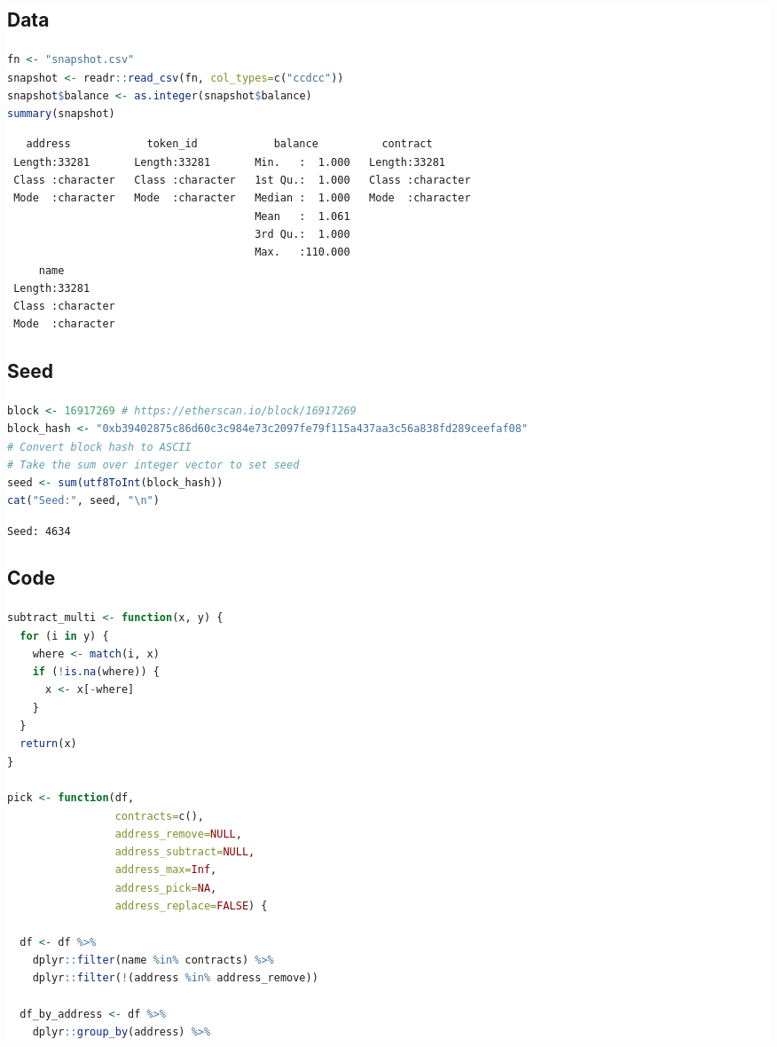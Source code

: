 


## Data

``` r
fn <- "snapshot.csv"
snapshot <- readr::read_csv(fn, col_types=c("ccdcc"))
snapshot$balance <- as.integer(snapshot$balance)
summary(snapshot)
```

       address            token_id            balance          contract        
     Length:33281       Length:33281       Min.   :  1.000   Length:33281      
     Class :character   Class :character   1st Qu.:  1.000   Class :character  
     Mode  :character   Mode  :character   Median :  1.000   Mode  :character  
                                           Mean   :  1.061                     
                                           3rd Qu.:  1.000                     
                                           Max.   :110.000                     
         name          
     Length:33281      
     Class :character  
     Mode  :character  
                       
                       
                       

## Seed

``` r
block <- 16917269 # https://etherscan.io/block/16917269
block_hash <- "0xb39402875c86d60c3c984e73c2097fe79f115a437aa3c56a838fd289ceefaf08"
# Convert block hash to ASCII
# Take the sum over integer vector to set seed
seed <- sum(utf8ToInt(block_hash))
cat("Seed:", seed, "\n")
```

    Seed: 4634 

## Code

``` r
subtract_multi <- function(x, y) {
  for (i in y) {
    where <- match(i, x)
    if (!is.na(where)) {
      x <- x[-where]
    }
  }
  return(x)
}

pick <- function(df,
                 contracts=c(),
                 address_remove=NULL,
                 address_subtract=NULL,
                 address_max=Inf,
                 address_pick=NA,
                 address_replace=FALSE) {

  df <- df %>%
    dplyr::filter(name %in% contracts) %>%
    dplyr::filter(!(address %in% address_remove))
  
  df_by_address <- df %>%
    dplyr::group_by(address) %>%
```